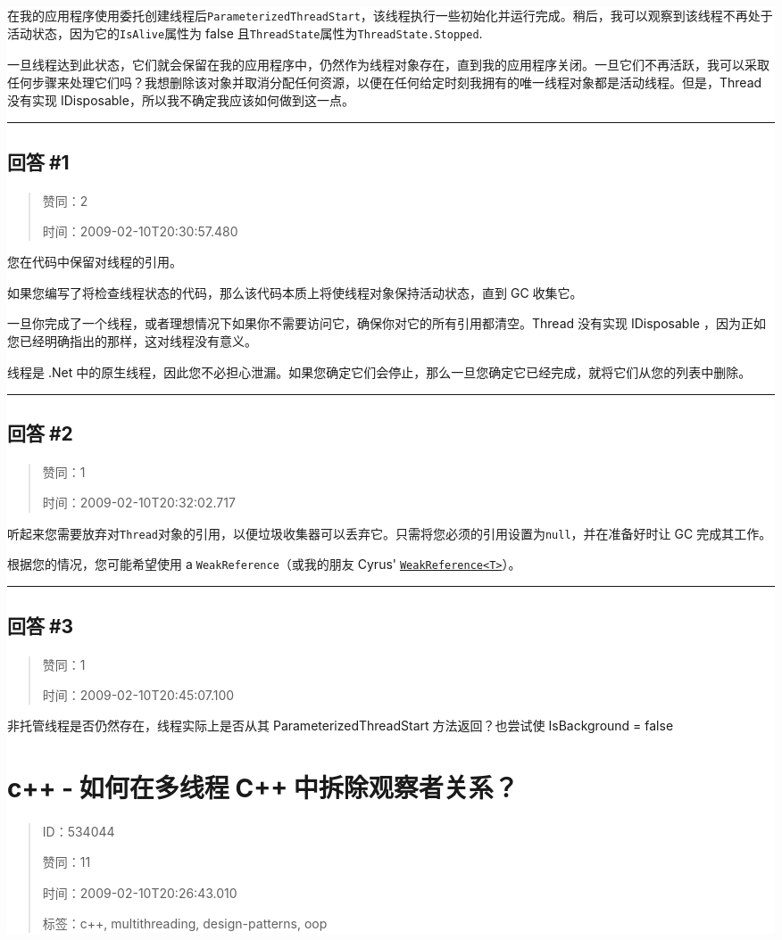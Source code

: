 在我的应用程序使用委托创建线程后`ParameterizedThreadStart`，该线程执行一些初始化并运行完成。稍后，我可以观察到该线程不再处于活动状态，因为它的`IsAlive`属性为 false 且`ThreadState`属性为`ThreadState.Stopped`.

一旦线程达到此状态，它们就会保留在我的应用程序中，仍然作为线程对象存在，直到我的应用程序关闭。一旦它们不再活跃，我可以采取任何步骤来处理它们吗？我想删除该对象并取消分配任何资源，以便在任何给定时刻我拥有的唯一线程对象都是活动线程。但是，Thread 没有实现 IDisposable，所以我不确定我应该如何做到这一点。

* * *

## 回答 #1

> 赞同：2
> 
> 时间：2009-02-10T20:30:57.480

您在代码中保留对线程的引用。

如果您编写了将检查线程状态的代码，那么该代码本质上将使线程对象保持活动状态，直到 GC 收集它。

一旦你完成了一个线程，或者理想情况下如果你不需要访问它，确保你对它的所有引用都清空。Thread 没有实现 IDisposable ，因为正如您已经明确指出的那样，这对线程没有意义。

线程是 .Net 中的原生线程，因此您不必担心泄漏。如果您确定它们会停止，那么一旦您确定它已经完成，就将它们从您的列表中删除。

* * *

## 回答 #2

> 赞同：1
> 
> 时间：2009-02-10T20:32:02.717

听起来您需要放弃对`Thread`对象的引用，以便垃圾收集器可以丢弃它。只需将您必须的引用设置为`null`，并在准备好时让 GC 完成其工作。

根据您的情况，您可能希望使用 a `WeakReference`（或我的朋友 Cyrus' [`WeakReference<T>`](http://blogs.msdn.com/jaybaz_ms/archive/2004/05/07/127700.aspx)）。

* * *

## 回答 #3

> 赞同：1
> 
> 时间：2009-02-10T20:45:07.100

非托管线程是否仍然存在，线程实际上是否从其 ParameterizedThreadStart 方法返回？也尝试使 IsBackground = false

# c++ - 如何在多线程 C++ 中拆除观察者关系？

> ID：534044
> 
> 赞同：11
> 
> 时间：2009-02-10T20:26:43.010
> 
> 标签：c++, multithreading, design-patterns, oop
